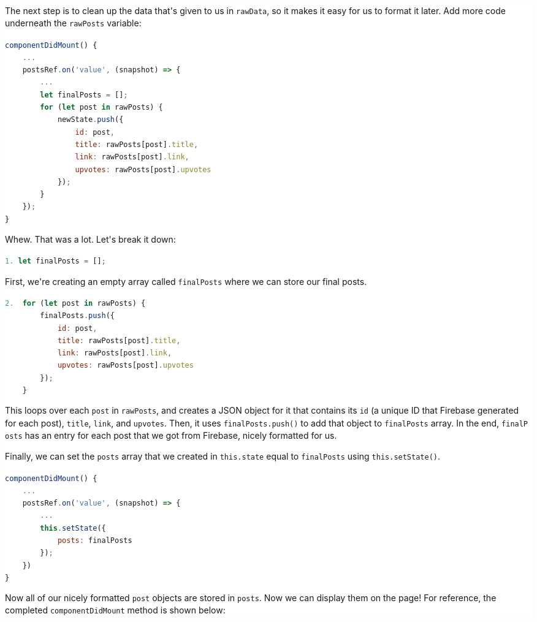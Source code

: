 The next step is to clean up the data that's given to us in `rawData`, so it makes it easy for us to format it later. Add more code underneath the `rawPosts` variable:

```js
componentDidMount() {
    ...
    postsRef.on('value', (snapshot) => {
        ...
        let finalPosts = [];
        for (let post in rawPosts) {
            newState.push({
                id: post,
                title: rawPosts[post].title,
                link: rawPosts[post].link,
                upvotes: rawPosts[post].upvotes
            });
        }
    });
}
```

Whew. That was a lot. Let's break it down:

```js
1. let finalPosts = [];
```

First, we're creating an empty array called `finalPosts` where we can store our final posts.

```js
2.  for (let post in rawPosts) {
        finalPosts.push({
            id: post,
            title: rawPosts[post].title,
            link: rawPosts[post].link,
            upvotes: rawPosts[post].upvotes
        });
    }
```
This loops over each `post` in `rawPosts`, and creates a JSON object for it that contains its `id` (a unique ID that Firebase generated for each post), `title`, `link`, and `upvotes`. Then, it uses `finalPosts.push()` to add that object to `finalPosts` array. In the end, `finalPosts` has an entry for each post that we got from Firebase, nicely formatted for us.

Finally, we can set the `posts` array that we created in `this.state` equal to `finalPosts` using `this.setState()`.

```js
componentDidMount() {
    ...
    postsRef.on('value', (snapshot) => {
        ...
        this.setState({
            posts: finalPosts
        });
    })
}
```
Now all of our nicely formatted `post` objects are stored in `posts`. Now we can display them on the page! For reference, the completed `componentDidMount` method is shown below:
